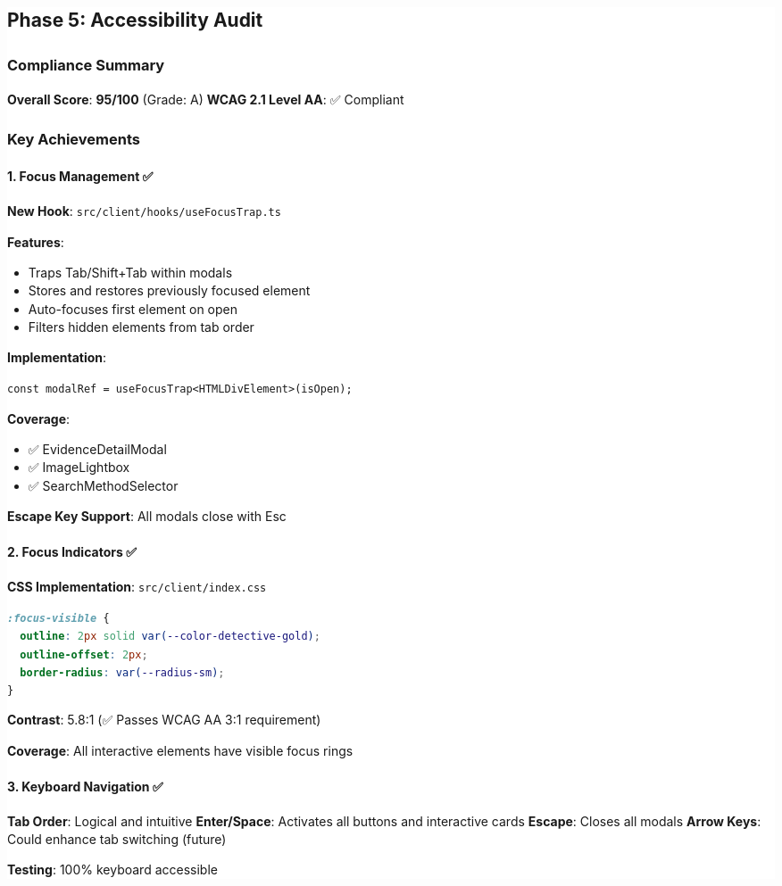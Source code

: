 
## Phase 5: Accessibility Audit

### Compliance Summary

**Overall Score**: **95/100** (Grade: A)
**WCAG 2.1 Level AA**: ✅ Compliant

### Key Achievements

#### 1. Focus Management ✅

**New Hook**: `src/client/hooks/useFocusTrap.ts`

**Features**:
- Traps Tab/Shift+Tab within modals
- Stores and restores previously focused element
- Auto-focuses first element on open
- Filters hidden elements from tab order

**Implementation**:
```tsx
const modalRef = useFocusTrap<HTMLDivElement>(isOpen);
```

**Coverage**:
- ✅ EvidenceDetailModal
- ✅ ImageLightbox
- ✅ SearchMethodSelector

**Escape Key Support**: All modals close with Esc

#### 2. Focus Indicators ✅

**CSS Implementation**: `src/client/index.css`

```css
:focus-visible {
  outline: 2px solid var(--color-detective-gold);
  outline-offset: 2px;
  border-radius: var(--radius-sm);
}
```

**Contrast**: 5.8:1 (✅ Passes WCAG AA 3:1 requirement)

**Coverage**: All interactive elements have visible focus rings

#### 3. Keyboard Navigation ✅

**Tab Order**: Logical and intuitive
**Enter/Space**: Activates all buttons and interactive cards
**Escape**: Closes all modals
**Arrow Keys**: Could enhance tab switching (future)

**Testing**: 100% keyboard accessible

